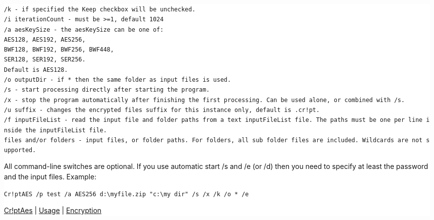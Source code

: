 ```
/k - if specified the Keep checkbox will be unchecked.
/i iterationCount - must be >=1, default 1024
/a aesKeySize - the aesKeySize can be one of:
AES128, AES192, AES256,
BWF128, BWF192, BWF256, BWF448,
SER128, SER192, SER256.
Default is AES128.
/o outputDir - if * then the same folder as input files is used.
/s - start processing directly after starting the program.
/x - stop the program automatically after finishing the first processing. Can be used alone, or combined with /s.
/u suffix - changes the encrypted files suffix for this instance only, default is .cr!pt.
/f inputFileList - read the input file and folder paths from a text inputFileList file. The paths must be one per line inside the inputFileList file.
files and/or folders - input files, or folder paths. For folders, all sub folder files are included. Wildcards are not supported.
```

All command-line switches are optional. If you use automatic start /s and /e (or /d) then you need to specify at least the password and the input files. Example:


```
Cr!ptAES /p test /a AES256 d:\myfile.zip "c:\my dir" /s /x /k /o * /e
```

[Cr!ptAes](#r/msnet-criptaes.md) | [Usage](#r/msnet-criptaes/usage.md) | [Encryption](#r/msnet-criptaes/encryption.md)